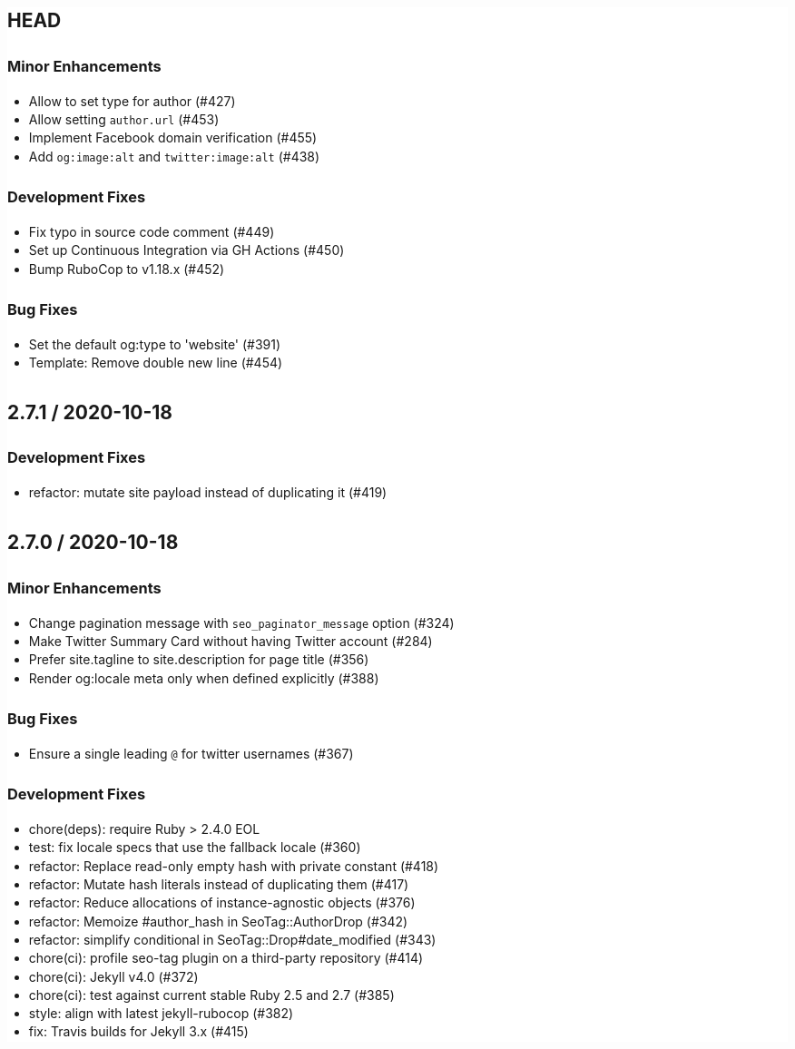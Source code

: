 ## HEAD

### Minor Enhancements

  * Allow to set type for author (#427)
  * Allow setting `author.url` (#453)
  * Implement Facebook domain verification (#455)
  * Add `og:image:alt` and `twitter:image:alt` (#438)

### Development Fixes

  * Fix typo in source code comment (#449)
  * Set up Continuous Integration via GH Actions (#450)
  * Bump RuboCop to v1.18.x (#452)

### Bug Fixes

  * Set the default og:type to &#39;website&#39; (#391)
  * Template: Remove double new line (#454)

## 2.7.1 / 2020-10-18

### Development Fixes

  * refactor: mutate site payload instead of duplicating it (#419)

## 2.7.0 / 2020-10-18

### Minor Enhancements

  * Change pagination message with `seo_paginator_message` option (#324)
  * Make Twitter Summary Card without having Twitter account (#284)
  * Prefer site.tagline to site.description for page title (#356)
  * Render og:locale meta only when defined explicitly (#388)

### Bug Fixes

  * Ensure a single leading `@` for twitter usernames (#367)

### Development Fixes

  * chore(deps): require Ruby > 2.4.0 EOL
  * test: fix locale specs that use the fallback locale (#360)
  * refactor: Replace read-only empty hash with private constant (#418)
  * refactor: Mutate hash literals instead of duplicating them (#417)
  * refactor: Reduce allocations of instance-agnostic objects (#376)
  * refactor: Memoize #author_hash in SeoTag::AuthorDrop (#342)
  * refactor: simplify conditional in SeoTag::Drop#date_modified (#343)
  * chore(ci): profile seo-tag plugin on a third-party repository (#414)
  * chore(ci): Jekyll v4.0 (#372)
  * chore(ci): test against current stable Ruby 2.5 and 2.7 (#385)
  * style: align with latest jekyll-rubocop (#382)
  * fix: Travis builds for Jekyll 3.x (#415)
